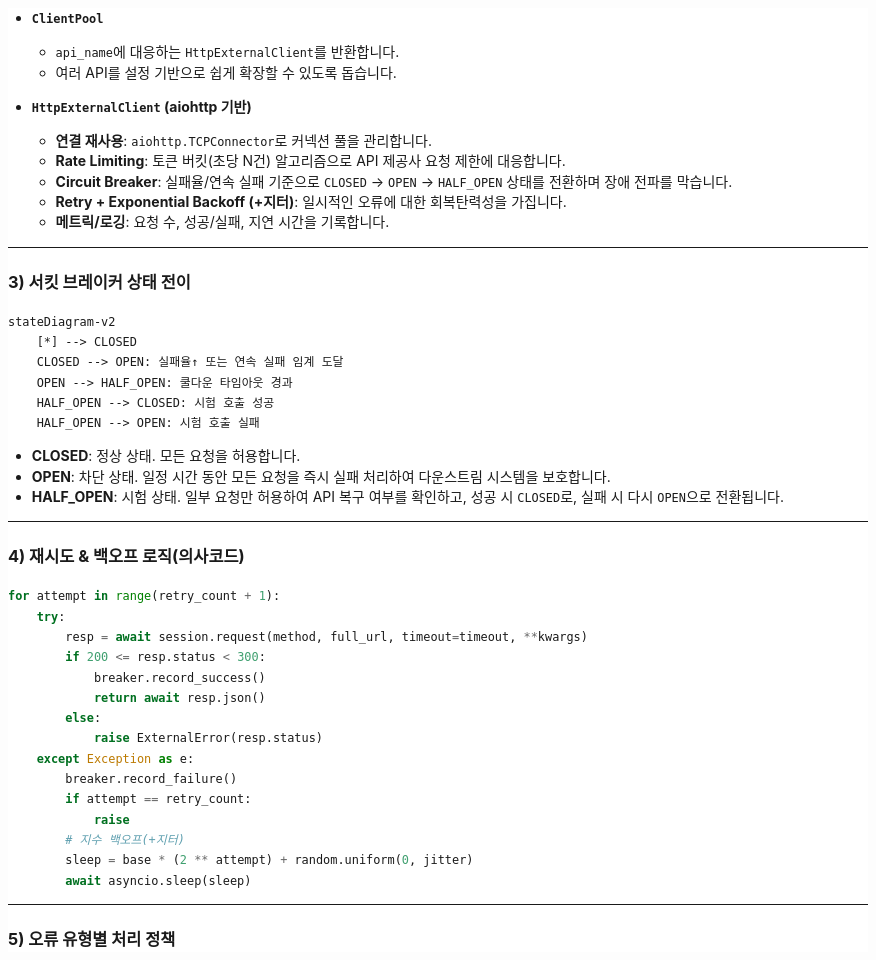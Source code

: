 -   **`ClientPool`**
    -   `api_name`에 대응하는 `HttpExternalClient`를 반환합니다.
    -   여러 API를 설정 기반으로 쉽게 확장할 수 있도록 돕습니다.

-   **`HttpExternalClient` (aiohttp 기반)**
    -   **연결 재사용**: `aiohttp.TCPConnector`로 커넥션 풀을 관리합니다.
    -   **Rate Limiting**: 토큰 버킷(초당 N건) 알고리즘으로 API 제공사 요청 제한에 대응합니다.
    -   **Circuit Breaker**: 실패율/연속 실패 기준으로 `CLOSED` → `OPEN` → `HALF_OPEN` 상태를 전환하며 장애 전파를 막습니다.
    -   **Retry + Exponential Backoff (+지터)**: 일시적인 오류에 대한 회복탄력성을 가집니다.
    -   **메트릭/로깅**: 요청 수, 성공/실패, 지연 시간을 기록합니다.

---

### 3) 서킷 브레이커 상태 전이

```mermaid
stateDiagram-v2
    [*] --> CLOSED
    CLOSED --> OPEN: 실패율↑ 또는 연속 실패 임계 도달
    OPEN --> HALF_OPEN: 쿨다운 타임아웃 경과
    HALF_OPEN --> CLOSED: 시험 호출 성공
    HALF_OPEN --> OPEN: 시험 호출 실패
```

*   **CLOSED**: 정상 상태. 모든 요청을 허용합니다.
*   **OPEN**: 차단 상태. 일정 시간 동안 모든 요청을 즉시 실패 처리하여 다운스트림 시스템을 보호합니다.
*   **HALF_OPEN**: 시험 상태. 일부 요청만 허용하여 API 복구 여부를 확인하고, 성공 시 `CLOSED`로, 실패 시 다시 `OPEN`으로 전환됩니다.

---

### 4) 재시도 & 백오프 로직(의사코드)

```python
for attempt in range(retry_count + 1):
    try:
        resp = await session.request(method, full_url, timeout=timeout, **kwargs)
        if 200 <= resp.status < 300:
            breaker.record_success()
            return await resp.json()
        else:
            raise ExternalError(resp.status)
    except Exception as e:
        breaker.record_failure()
        if attempt == retry_count:
            raise
        # 지수 백오프(+지터)
        sleep = base * (2 ** attempt) + random.uniform(0, jitter)
        await asyncio.sleep(sleep)
```

---

### 5) 오류 유형별 처리 정책
